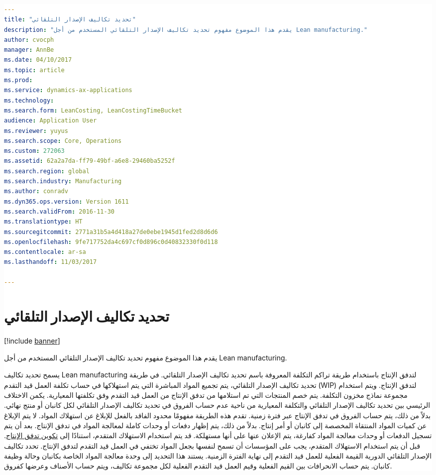 ```yaml
---
title: "تحديد تكاليف الإصدار التلقائي"
description: "يقدم هذا الموضوع مفهوم تحديد تكاليف الإصدار التلقائي المستخدم من أجل Lean manufacturing."
author: cvocph
manager: AnnBe
ms.date: 04/10/2017
ms.topic: article
ms.prod: 
ms.service: dynamics-ax-applications
ms.technology: 
ms.search.form: LeanCosting, LeanCostingTimeBucket
audience: Application User
ms.reviewer: yuyus
ms.search.scope: Core, Operations
ms.custom: 272063
ms.assetid: 62a2a7da-ff79-49bf-a6e8-29460ba5252f
ms.search.region: global
ms.search.industry: Manufacturing
ms.author: conradv
ms.dyn365.ops.version: Version 1611
ms.search.validFrom: 2016-11-30
ms.translationtype: HT
ms.sourcegitcommit: 2771a31b5a4d418a27de0ebe1945d1fed2d8d6d6
ms.openlocfilehash: 9fe717752da4c697cf0d896c0d40832330f0d118
ms.contentlocale: ar-sa
ms.lasthandoff: 11/03/2017

---
```


# <a name="backflush-costing"></a>تحديد تكاليف الإصدار التلقائي

[!include [banner](../includes/banner.md)]

يقدم هذا الموضوع مفهوم تحديد تكاليف الإصدار التلقائي المستخدم من أجل Lean manufacturing. 

يسمح تحديد تكاليف Lean manufacturing لتدفق الإنتاج باستخدام طريقة تراكم التكلفة المعروفة باسم تحديد تكاليف الإصدار التلقائي. في طريقة تحديد تكاليف الإصدار التلقائي، يتم تجميع المواد المباشرة التي يتم استهلاكها في حساب تكلفة العمل قيد التقدم‬ (WIP) لتدفق الإنتاج. ويتم استخدام مجموعة نماذج مخزون التكلفة. يتم خصم المنتجات التي تم استلامها من تدفق الإنتاج من العمل قيد التقدم وفق تكلفتها المعيارية. يكمن الاختلاف الرئيسي بين تحديد تكاليف الإصدار التلقائي والتكلفة المعيارية من ناحية عدم حساب الفروق في تحديد تكاليف الإصدار التلقائي لكل كانبان أو منتج نهائي. بدلاً من ذلك، يتم حساب الفروق في تدفق الإنتاج عبر فترة زمنية. تقدم هذه الطريقة مفهومًا محدود الفاقد بالفعل للإبلاغ عن استهلاك المواد. لا يتم الإبلاغ عن كميات المواد المنتقاة المخصصة إلى كانبان أو أمر إنتاج. بدلاً من ذلك، يتم إظهار دفعات أو وحدات كاملة لمعالجة المواد في تدفق الإنتاج. بعد أن يتم تسجيل الدفعات أو وحدات معالجة المواد كفارغة، يتم الإعلان عنها على أنها مستهلكة. قد يتم استخدام الاستهلاك المتقدم، استنادًا إلى [تكوين تدفق الإنتاج](../production-control/lean-manufacturing-modeling-lean-organization.md). قبل أن يتم استخدام الاستهلاك المتقدم، يجب على المؤسسات أن تسمح لنفسها بجعل المواد تختفي في العمل قيد التقدم لتدفق الإنتاج. تحدد تكاليف الإصدار التلقائي الدورية القيمة الفعلية للعمل قيد التقدم إلى نهاية الفترة الزمنية. يستند هذا التحديد إلى وحدة معالجة المواد الخاصة بكانبان وحالة وظيفة كانبان. يتم حساب الانحرافات بين القيم الفعلية وقيم العمل قيد التقدم الفعلية لكل مجموعة تكاليف، ويتم حساب الأصناف وعرضها كفروق.
